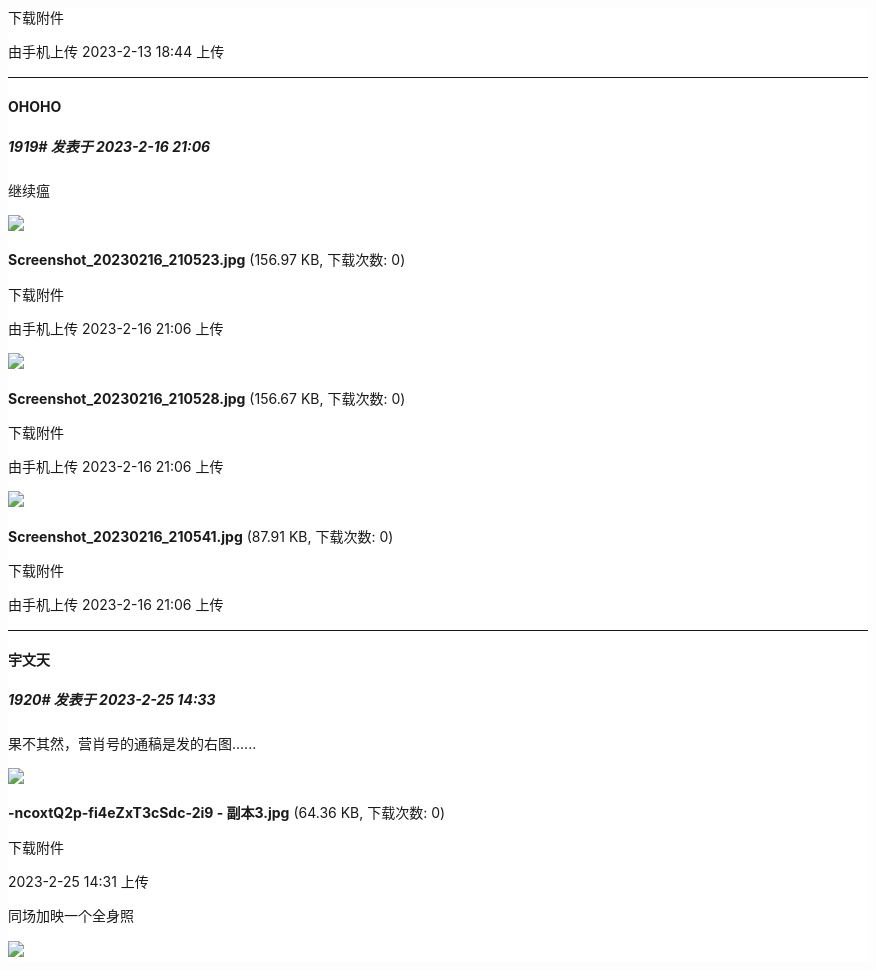 下载附件

由手机上传
2023-2-13 18:44 上传


*****

####  OHOHO  
##### 1919#       发表于 2023-2-16 21:06

继续瘟

<img src="https://img.saraba1st.com/forum/202302/16/210632ba3aeeja1aevwut4.jpg" referrerpolicy="no-referrer">

<strong>Screenshot_20230216_210523.jpg</strong> (156.97 KB, 下载次数: 0)

下载附件

由手机上传
2023-2-16 21:06 上传

<img src="https://img.saraba1st.com/forum/202302/16/210640kptflpf59trshs55.jpg" referrerpolicy="no-referrer">

<strong>Screenshot_20230216_210528.jpg</strong> (156.67 KB, 下载次数: 0)

下载附件

由手机上传
2023-2-16 21:06 上传

<img src="https://img.saraba1st.com/forum/202302/16/210644q87q8c9qts1t7l1l.jpg" referrerpolicy="no-referrer">

<strong>Screenshot_20230216_210541.jpg</strong> (87.91 KB, 下载次数: 0)

下载附件

由手机上传
2023-2-16 21:06 上传

*****

####  宇文天  
##### 1920#       发表于 2023-2-25 14:33

果不其然，营肖号的通稿是发的右图......

<img src="https://img.saraba1st.com/forum/202302/25/143118p27812h6818i8i28.jpg" referrerpolicy="no-referrer">

<strong>-ncoxtQ2p-fi4eZxT3cSdc-2i9 - 副本3.jpg</strong> (64.36 KB, 下载次数: 0)

下载附件

2023-2-25 14:31 上传

同场加映一个全身照

<img src="https://img.saraba1st.com/forum/202302/25/143112gbymjmsttm6bfmls.jpg" referrerpolicy="no-referrer">
